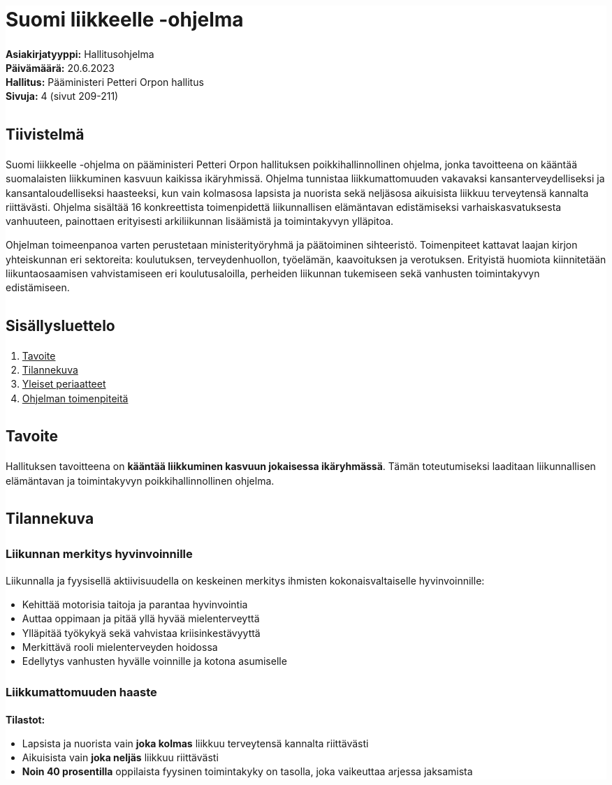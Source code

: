 # Suomi liikkeelle -ohjelma

**Asiakirjatyyppi:** Hallitusohjelma  
**Päivämäärä:** 20.6.2023  
**Hallitus:** Pääministeri Petteri Orpon hallitus  
**Sivuja:** 4 (sivut 209-211)

## Tiivistelmä

Suomi liikkeelle -ohjelma on pääministeri Petteri Orpon hallituksen poikkihallinnollinen ohjelma, jonka tavoitteena on kääntää suomalaisten liikkuminen kasvuun kaikissa ikäryhmissä. Ohjelma tunnistaa liikkumattomuuden vakavaksi kansanterveydelliseksi ja kansantaloudelliseksi haasteeksi, kun vain kolmasosa lapsista ja nuorista sekä neljäsosa aikuisista liikkuu terveytensä kannalta riittävästi. Ohjelma sisältää 16 konkreettista toimenpidettä liikunnallisen elämäntavan edistämiseksi varhaiskasvatuksesta vanhuuteen, painottaen erityisesti arkiliikunnan lisäämistä ja toimintakyvyn ylläpitoa.

Ohjelman toimeenpanoa varten perustetaan ministerityöryhmä ja päätoiminen sihteeristö. Toimenpiteet kattavat laajan kirjon yhteiskunnan eri sektoreita: koulutuksen, terveydenhuollon, työelämän, kaavoituksen ja verotuksen. Erityistä huomiota kiinnitetään liikuntaosaamisen vahvistamiseen eri koulutusaloilla, perheiden liikunnan tukemiseen sekä vanhusten toimintakyvyn edistämiseen.

## Sisällysluettelo

1. [Tavoite](#tavoite)
2. [Tilannekuva](#tilannekuva)
3. [Yleiset periaatteet](#yleiset-periaatteet)
4. [Ohjelman toimenpiteitä](#ohjelman-toimenpiteitä)

## Tavoite

Hallituksen tavoitteena on **kääntää liikkuminen kasvuun jokaisessa ikäryhmässä**. Tämän toteutumiseksi laaditaan liikunnallisen elämäntavan ja toimintakyvyn poikkihallinnollinen ohjelma.

## Tilannekuva

### Liikunnan merkitys hyvinvoinnille

Liikunnalla ja fyysisellä aktiivisuudella on keskeinen merkitys ihmisten kokonaisvaltaiselle hyvinvoinnille:
- Kehittää motorisia taitoja ja parantaa hyvinvointia
- Auttaa oppimaan ja pitää yllä hyvää mielenterveyttä
- Ylläpitää työkykyä sekä vahvistaa kriisinkestävyyttä
- Merkittävä rooli mielenterveyden hoidossa
- Edellytys vanhusten hyvälle voinnille ja kotona asumiselle

### Liikkumattomuuden haaste

**Tilastot:**
- Lapsista ja nuorista vain **joka kolmas** liikkuu terveytensä kannalta riittävästi
- Aikuisista vain **joka neljäs** liikkuu riittävästi
- **Noin 40 prosentilla** oppilaista fyysinen toimintakyky on tasolla, joka vaikeuttaa arjessa jaksamista
